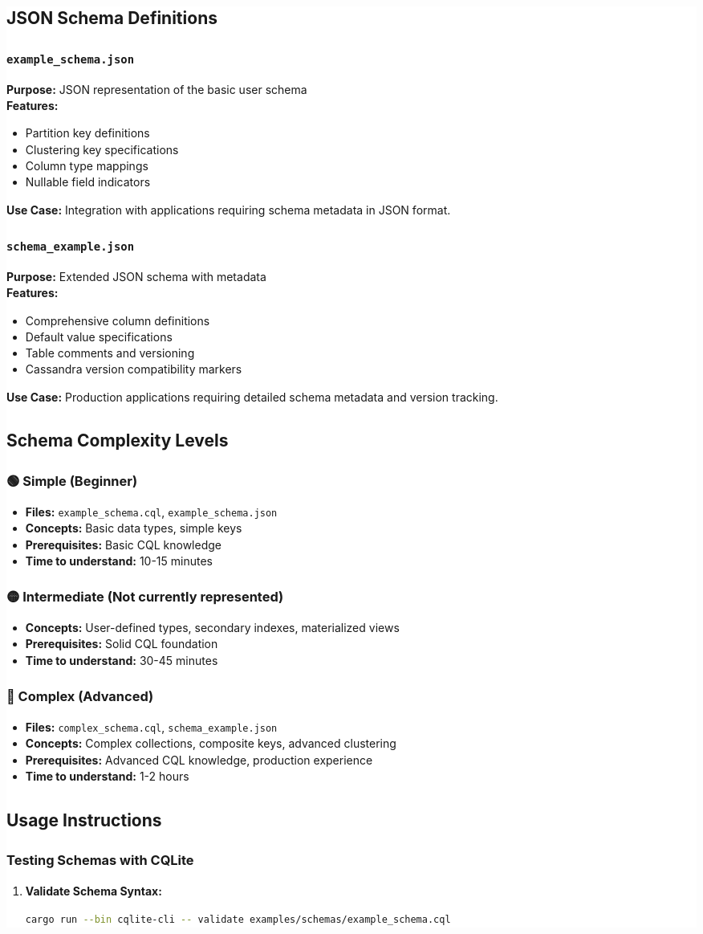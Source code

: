 ## JSON Schema Definitions

### `example_schema.json`
**Purpose:** JSON representation of the basic user schema  
**Features:**
- Partition key definitions
- Clustering key specifications
- Column type mappings
- Nullable field indicators

**Use Case:** Integration with applications requiring schema metadata in JSON format.

### `schema_example.json`
**Purpose:** Extended JSON schema with metadata  
**Features:**
- Comprehensive column definitions
- Default value specifications
- Table comments and versioning
- Cassandra version compatibility markers

**Use Case:** Production applications requiring detailed schema metadata and version tracking.

## Schema Complexity Levels

### 🟢 Simple (Beginner)
- **Files:** `example_schema.cql`, `example_schema.json`
- **Concepts:** Basic data types, simple keys
- **Prerequisites:** Basic CQL knowledge
- **Time to understand:** 10-15 minutes

### 🟡 Intermediate (Not currently represented)
- **Concepts:** User-defined types, secondary indexes, materialized views
- **Prerequisites:** Solid CQL foundation
- **Time to understand:** 30-45 minutes

### 🔴 Complex (Advanced)
- **Files:** `complex_schema.cql`, `schema_example.json`
- **Concepts:** Complex collections, composite keys, advanced clustering
- **Prerequisites:** Advanced CQL knowledge, production experience
- **Time to understand:** 1-2 hours

## Usage Instructions

### Testing Schemas with CQLite

1. **Validate Schema Syntax:**
   ```bash
   cargo run --bin cqlite-cli -- validate examples/schemas/example_schema.cql
   ```
